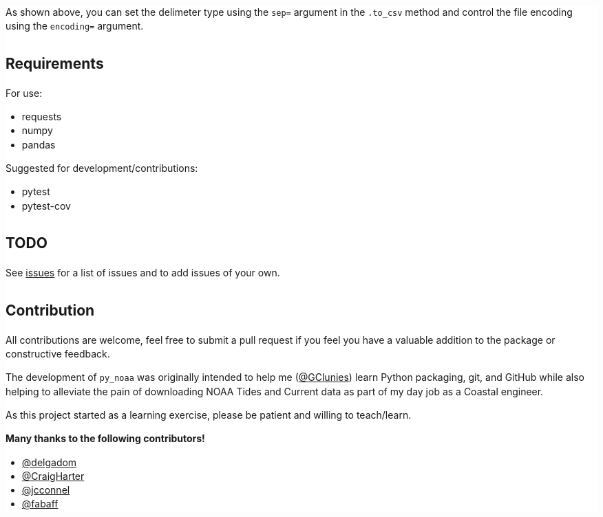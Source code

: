 As shown above, you can set the delimeter type using the `sep=` argument in the `.to_csv` method and control the file encoding using the `encoding=` argument.

## Requirements

For use:

- requests
- numpy
- pandas

Suggested for development/contributions:

- pytest
- pytest-cov


## TODO

See [issues](https://github.com/GClunies/py_noaa/issues) for a list of issues and to add issues of your own.

## Contribution

All contributions are welcome, feel free to submit a pull request if you feel you have a valuable addition to the package or constructive feedback. 

The development of `py_noaa` was originally intended to help me ([@GClunies](https://github.com/GClunies)) learn Python packaging, git, and GitHub while also helping to alleviate the pain of downloading NOAA Tides and Current data as part of my day job as a Coastal engineer.

As this project started as a learning exercise, please be patient and willing to teach/learn.


**Many thanks to the following contributors!**

- [@delgadom](https://github.com/delgadom)
- [@CraigHarter](https://github.com/CraigHarter)
- [@jcconnel](https://github.com/jcconnell)
- [@fabaff](https://github.com/fabaff)
